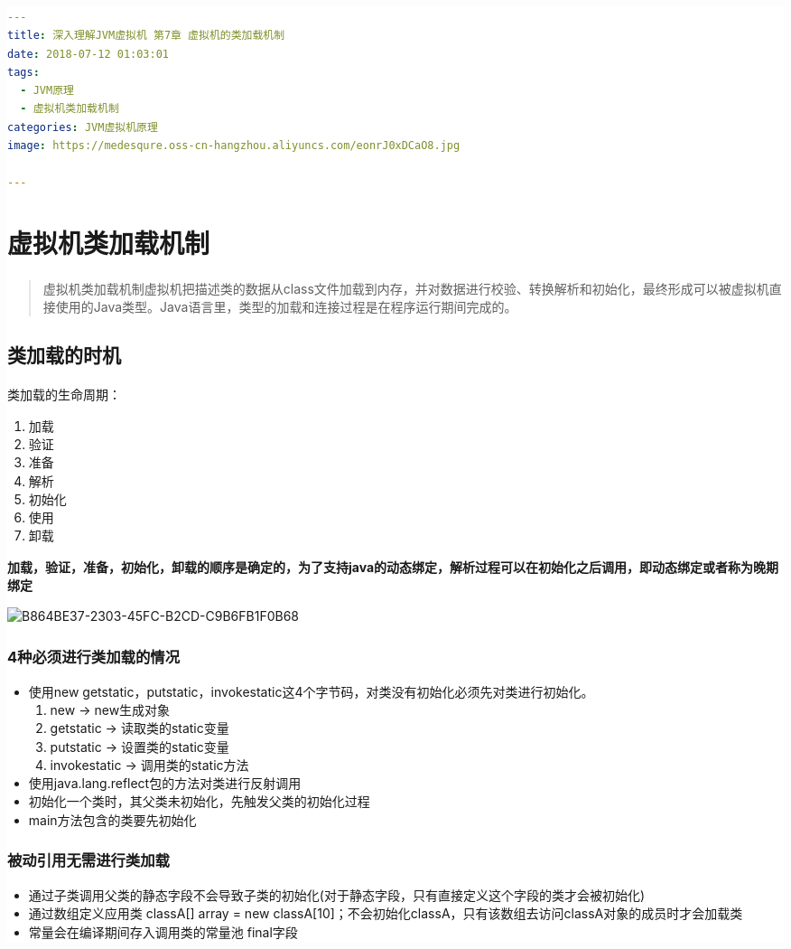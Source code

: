 ```yaml
---
title: 深入理解JVM虚拟机 第7章 虚拟机的类加载机制
date: 2018-07-12 01:03:01
tags: 
  - JVM原理 
  - 虚拟机类加载机制
categories: JVM虚拟机原理
image: https://medesqure.oss-cn-hangzhou.aliyuncs.com/eonrJ0xDCaO8.jpg

---
```



# 虚拟机类加载机制

> 虚拟机类加载机制虚拟机把描述类的数据从class文件加载到内存，并对数据进行校验、转换解析和初始化，最终形成可以被虚拟机直接使用的Java类型。Java语言里，类型的加载和连接过程是在程序运行期间完成的。


## 类加载的时机
类加载的生命周期：

1. 加载
2. 验证
3. 准备
4. 解析
5. 初始化
6. 使用
7. 卸载

**加载，验证，准备，初始化，卸载的顺序是确定的，为了支持java的动态绑定，解析过程可以在初始化之后调用，即动态绑定或者称为晚期绑定**

![B864BE37-2303-45FC-B2CD-C9B6FB1F0B68](
https://medesqure.oss-cn-hangzhou.aliyuncs.com/B864BE37-2303-45FC-B2CD-C9B6FB1F0B68.png)

### 4种必须进行类加载的情况

- 使用new getstatic，putstatic，invokestatic这4个字节码，对类没有初始化必须先对类进行初始化。
   1. new -> new生成对象
   2. getstatic -> 读取类的static变量
   3. putstatic -> 设置类的static变量
   4. invokestatic -> 调用类的static方法
- 使用java.lang.reflect包的方法对类进行反射调用
- 初始化一个类时，其父类未初始化，先触发父类的初始化过程
- main方法包含的类要先初始化

### 被动引用无需进行类加载
* 通过子类调用父类的静态字段不会导致子类的初始化(对于静态字段，只有直接定义这个字段的类才会被初始化)
* 通过数组定义应用类 classA[] array = new classA[10]；不会初始化classA，只有该数组去访问classA对象的成员时才会加载类
* 常量会在编译期间存入调用类的常量池 final字段
